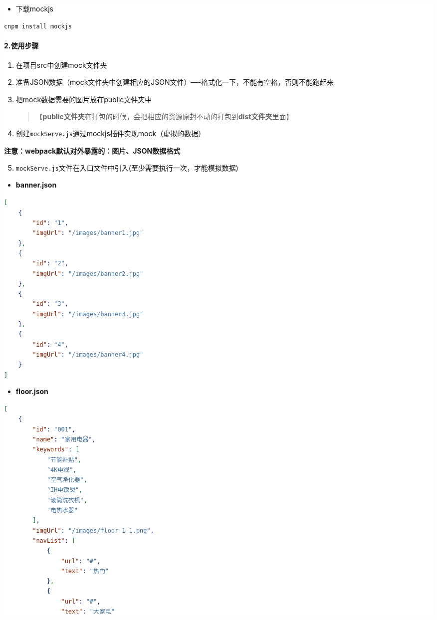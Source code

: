 * 下载mockjs

```js
cnpm install mockjs 
```



#### 2.使用步骤

1. 在项目src中创建mock文件夹

2. 准备JSON数据（mock文件夹中创建相应的JSON文件）—-格式化一下，不能有空格，否则不能跑起来

3. 把mock数据需要的图片放在public文件夹中

   > 【**public文件夹**在打包的时候，会把相应的资源原封不动的打包到**dist文件夹**里面】

4. 创建`mockServe.js`通过mockjs插件实现mock（虚拟的数据）

**注意：webpack默认对外暴露的：图片、JSON数据格式**

5. `mockServe.js`文件在入口文件中引入(至少需要执行一次，才能模拟数据)

* **banner.json**

```json
[
    {
        "id": "1",
        "imgUrl": "/images/banner1.jpg"
    },
    {
        "id": "2",
        "imgUrl": "/images/banner2.jpg"
    },
    {
        "id": "3",
        "imgUrl": "/images/banner3.jpg"
    },
    {
        "id": "4",
        "imgUrl": "/images/banner4.jpg"
    }
]
```

* **floor.json**

```json
[
    {
        "id": "001",
        "name": "家用电器",
        "keywords": [
            "节能补贴",
            "4K电视",
            "空气净化器",
            "IH电饭煲",
            "滚筒洗衣机",
            "电热水器"
        ],
        "imgUrl": "/images/floor-1-1.png",
        "navList": [
            {
                "url": "#",
                "text": "热门"
            },
            {
                "url": "#",
                "text": "大家电"
```